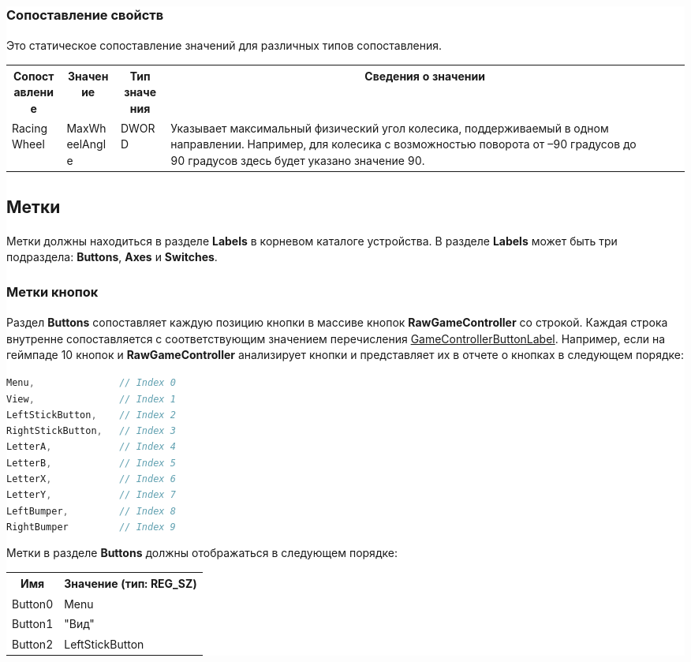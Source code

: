 ### <a name="properties-mapping"></a>Сопоставление свойств

Это статическое сопоставление значений для различных типов сопоставления.

<table>
    <tr>
        <th>Сопоставление</th>
        <th>Значение</th>
        <th>Тип значения</th>
        <th>Сведения о значении</th>
    </tr>
    <tr>
        <td>RacingWheel</td>
        <td>MaxWheelAngle</td>
        <td>DWORD</td>
        <td>Указывает максимальный физический угол колесика, поддерживаемый в одном направлении. Например, для колесика с возможностью поворота от –90 градусов до 90 градусов здесь будет указано значение 90.</td>
    </tr>
</table>

## <a name="labels"></a>Метки

Метки должны находиться в разделе **Labels** в корневом каталоге устройства. В разделе **Labels** может быть три подраздела: **Buttons**, **Axes** и **Switches**.

### <a name="button-labels"></a>Метки кнопок

Раздел **Buttons** сопоставляет каждую позицию кнопки в массиве кнопок **RawGameController** со строкой. Каждая строка внутренне сопоставляется с соответствующим значением перечисления [GameControllerButtonLabel](https://docs.microsoft.com/uwp/api/windows.gaming.input.gamecontrollerbuttonlabel). Например, если на геймпаде 10 кнопок и **RawGameController** анализирует кнопки и представляет их в отчете о кнопках в следующем порядке:

```cpp
Menu,               // Index 0
View,               // Index 1
LeftStickButton,    // Index 2
RightStickButton,   // Index 3
LetterA,            // Index 4
LetterB,            // Index 5
LetterX,            // Index 6
LetterY,            // Index 7
LeftBumper,         // Index 8
RightBumper         // Index 9
```

Метки в разделе **Buttons** должны отображаться в следующем порядке:

<table>
    <tr>
        <th>Имя</th>
        <th>Значение (тип: REG_SZ)</th>
    </tr>
    <tr>
        <td>Button0</td>
        <td>Menu</td>
    </tr>
    <tr>
        <td>Button1</td>
        <td>"Вид"</td>
    </tr>
    <tr>
        <td>Button2</td>
        <td>LeftStickButton</td>